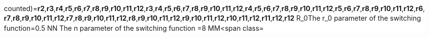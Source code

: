 counted)<i></i></span></span>=<b name="data/plumed-nest/nrpe/cn.datr2">r2</b>,<b name="data/plumed-nest/nrpe/cn.datr3">r3</b>,<b name="data/plumed-nest/nrpe/cn.datr4">r4</b>,<b name="data/plumed-nest/nrpe/cn.datr5">r5</b>,<b name="data/plumed-nest/nrpe/cn.datr6">r6</b>,<b name="data/plumed-nest/nrpe/cn.datr7">r7</b>,<b name="data/plumed-nest/nrpe/cn.datr8">r8</b>,<b name="data/plumed-nest/nrpe/cn.datr9">r9</b>,<b name="data/plumed-nest/nrpe/cn.datr10">r10</b>,<b name="data/plumed-nest/nrpe/cn.datr11">r11</b>,<b name="data/plumed-nest/nrpe/cn.datr12">r12</b>,<b name="data/plumed-nest/nrpe/cn.datr3">r3</b>,<b name="data/plumed-nest/nrpe/cn.datr4">r4</b>,<b name="data/plumed-nest/nrpe/cn.datr5">r5</b>,<b name="data/plumed-nest/nrpe/cn.datr6">r6</b>,<b name="data/plumed-nest/nrpe/cn.datr7">r7</b>,<b name="data/plumed-nest/nrpe/cn.datr8">r8</b>,<b name="data/plumed-nest/nrpe/cn.datr9">r9</b>,<b name="data/plumed-nest/nrpe/cn.datr10">r10</b>,<b name="data/plumed-nest/nrpe/cn.datr11">r11</b>,<b name="data/plumed-nest/nrpe/cn.datr12">r12</b>,<b name="data/plumed-nest/nrpe/cn.datr4">r4</b>,<b name="data/plumed-nest/nrpe/cn.datr5">r5</b>,<b name="data/plumed-nest/nrpe/cn.datr6">r6</b>,<b name="data/plumed-nest/nrpe/cn.datr7">r7</b>,<b name="data/plumed-nest/nrpe/cn.datr8">r8</b>,<b name="data/plumed-nest/nrpe/cn.datr9">r9</b>,<b name="data/plumed-nest/nrpe/cn.datr10">r10</b>,<b name="data/plumed-nest/nrpe/cn.datr11">r11</b>,<b name="data/plumed-nest/nrpe/cn.datr12">r12</b>,<b name="data/plumed-nest/nrpe/cn.datr5">r5</b>,<b name="data/plumed-nest/nrpe/cn.datr6">r6</b>,<b name="data/plumed-nest/nrpe/cn.datr7">r7</b>,<b name="data/plumed-nest/nrpe/cn.datr8">r8</b>,<b name="data/plumed-nest/nrpe/cn.datr9">r9</b>,<b name="data/plumed-nest/nrpe/cn.datr10">r10</b>,<b name="data/plumed-nest/nrpe/cn.datr11">r11</b>,<b name="data/plumed-nest/nrpe/cn.datr12">r12</b>,<b name="data/plumed-nest/nrpe/cn.datr6">r6</b>,<b name="data/plumed-nest/nrpe/cn.datr7">r7</b>,<b name="data/plumed-nest/nrpe/cn.datr8">r8</b>,<b name="data/plumed-nest/nrpe/cn.datr9">r9</b>,<b name="data/plumed-nest/nrpe/cn.datr10">r10</b>,<b name="data/plumed-nest/nrpe/cn.datr11">r11</b>,<b name="data/plumed-nest/nrpe/cn.datr12">r12</b>,<b name="data/plumed-nest/nrpe/cn.datr7">r7</b>,<b name="data/plumed-nest/nrpe/cn.datr8">r8</b>,<b name="data/plumed-nest/nrpe/cn.datr9">r9</b>,<b name="data/plumed-nest/nrpe/cn.datr10">r10</b>,<b name="data/plumed-nest/nrpe/cn.datr11">r11</b>,<b name="data/plumed-nest/nrpe/cn.datr12">r12</b>,<b name="data/plumed-nest/nrpe/cn.datr8">r8</b>,<b name="data/plumed-nest/nrpe/cn.datr9">r9</b>,<b name="data/plumed-nest/nrpe/cn.datr10">r10</b>,<b name="data/plumed-nest/nrpe/cn.datr11">r11</b>,<b name="data/plumed-nest/nrpe/cn.datr12">r12</b>,<b name="data/plumed-nest/nrpe/cn.datr9">r9</b>,<b name="data/plumed-nest/nrpe/cn.datr10">r10</b>,<b name="data/plumed-nest/nrpe/cn.datr11">r11</b>,<b name="data/plumed-nest/nrpe/cn.datr12">r12</b>,<b name="data/plumed-nest/nrpe/cn.datr10">r10</b>,<b name="data/plumed-nest/nrpe/cn.datr11">r11</b>,<b name="data/plumed-nest/nrpe/cn.datr12">r12</b>,<b name="data/plumed-nest/nrpe/cn.datr11">r11</b>,<b name="data/plumed-nest/nrpe/cn.datr12">r12</b>,<b name="data/plumed-nest/nrpe/cn.datr12">r12</b> <span class="plumedtooltip">R_0<span class="right">The r_0 parameter of the switching function<i></i></span></span>=0.5 <span class="plumedtooltip">NN<span class="right"> The n parameter of the switching function <i></i></span></span>=8 <span class="plumedtooltip">MM<span class=